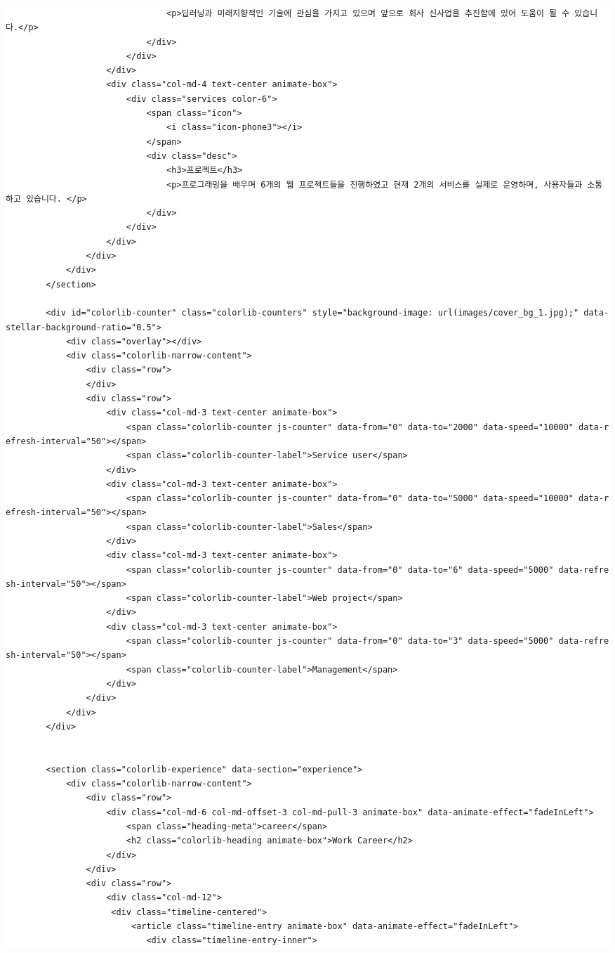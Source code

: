 									<p>딥러닝과 미래지향적인 기술에 관심을 가지고 있으며 앞으로 회사 신사업을 추진함에 있어 도움이 될 수 있습니다.</p>
								</div>
							</div>
						</div>
						<div class="col-md-4 text-center animate-box">
							<div class="services color-6">
								<span class="icon">
									<i class="icon-phone3"></i>
								</span>
								<div class="desc">
									<h3>프로젝트</h3>
									<p>프로그래밍을 배우며 6개의 웹 프로젝트들을 진행하였고 현재 2개의 서비스를 실제로 운영하며, 사용자들과 소통하고 있습니다. </p>
								</div>
							</div>
						</div>
					</div>
				</div>
			</section>
			
			<div id="colorlib-counter" class="colorlib-counters" style="background-image: url(images/cover_bg_1.jpg);" data-stellar-background-ratio="0.5">
				<div class="overlay"></div>
				<div class="colorlib-narrow-content">
					<div class="row">
					</div>
					<div class="row">
						<div class="col-md-3 text-center animate-box">
							<span class="colorlib-counter js-counter" data-from="0" data-to="2000" data-speed="10000" data-refresh-interval="50"></span>
							<span class="colorlib-counter-label">Service user</span>
						</div>
						<div class="col-md-3 text-center animate-box">
							<span class="colorlib-counter js-counter" data-from="0" data-to="5000" data-speed="10000" data-refresh-interval="50"></span>
							<span class="colorlib-counter-label">Sales</span>
						</div>
						<div class="col-md-3 text-center animate-box">
							<span class="colorlib-counter js-counter" data-from="0" data-to="6" data-speed="5000" data-refresh-interval="50"></span>
							<span class="colorlib-counter-label">Web project</span>
						</div>
						<div class="col-md-3 text-center animate-box">
							<span class="colorlib-counter js-counter" data-from="0" data-to="3" data-speed="5000" data-refresh-interval="50"></span>
							<span class="colorlib-counter-label">Management</span>
						</div>
					</div>
				</div>
			</div>

			
			<section class="colorlib-experience" data-section="experience">
				<div class="colorlib-narrow-content">
					<div class="row">
						<div class="col-md-6 col-md-offset-3 col-md-pull-3 animate-box" data-animate-effect="fadeInLeft">
							<span class="heading-meta">career</span>
							<h2 class="colorlib-heading animate-box">Work Career</h2>
						</div>
					</div>
					<div class="row">
						<div class="col-md-12">
				         <div class="timeline-centered">
					         <article class="timeline-entry animate-box" data-animate-effect="fadeInLeft">
					            <div class="timeline-entry-inner">
